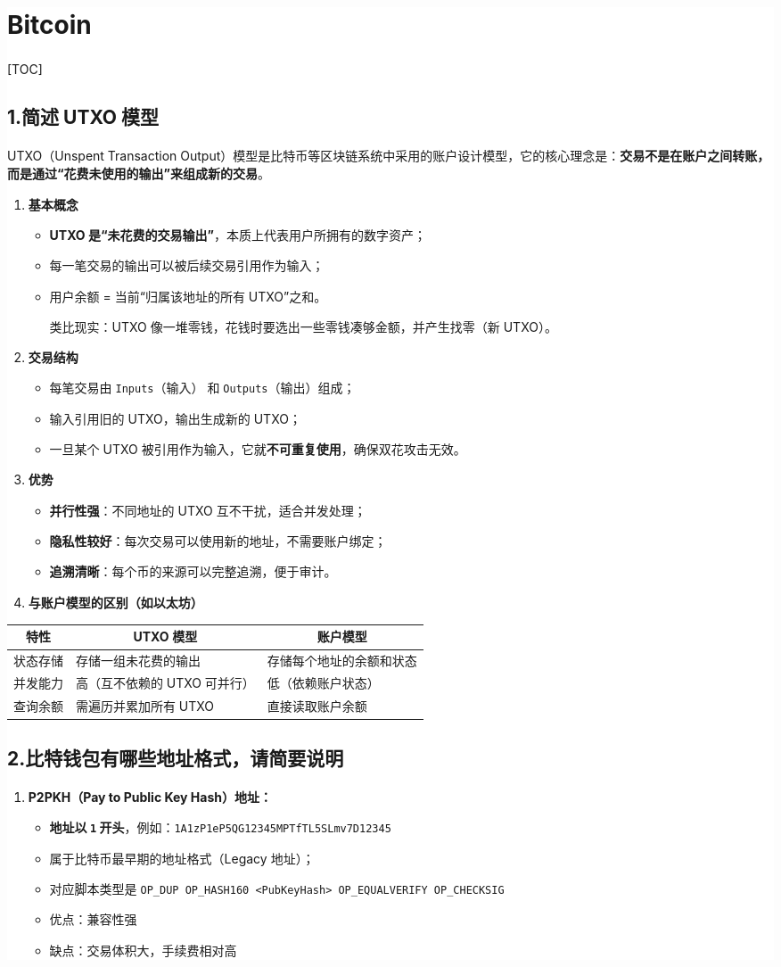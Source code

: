 # Bitcoin

[TOC]

## 1.简述 UTXO 模型

UTXO（Unspent Transaction Output）模型是比特币等区块链系统中采用的账户设计模型，它的核心理念是：**交易不是在账户之间转账，而是通过“花费未使用的输出”来组成新的交易**。

1. **基本概念**

   - **UTXO 是“未花费的交易输出”**，本质上代表用户所拥有的数字资产；

   - 每一笔交易的输出可以被后续交易引用作为输入；

   - 用户余额 = 当前“归属该地址的所有 UTXO”之和。

     类比现实：UTXO 像一堆零钱，花钱时要选出一些零钱凑够金额，并产生找零（新 UTXO）。

2. **交易结构**

   - 每笔交易由 `Inputs`（输入） 和 `Outputs`（输出）组成；

   - 输入引用旧的 UTXO，输出生成新的 UTXO；

   - 一旦某个 UTXO 被引用作为输入，它就**不可重复使用**，确保双花攻击无效。

3. **优势**

   - **并行性强**：不同地址的 UTXO 互不干扰，适合并发处理；

   - **隐私性较好**：每次交易可以使用新的地址，不需要账户绑定；

   - **追溯清晰**：每个币的来源可以完整追溯，便于审计。

4. **与账户模型的区别（如以太坊）**

| 特性     | UTXO 模型                    | 账户模型                 |
| -------- | ---------------------------- | ------------------------ |
| 状态存储 | 存储一组未花费的输出         | 存储每个地址的余额和状态 |
| 并发能力 | 高（互不依赖的 UTXO 可并行） | 低（依赖账户状态）       |
| 查询余额 | 需遍历并累加所有 UTXO        | 直接读取账户余额         |



## 2.比特钱包有哪些地址格式，请简要说明

1. **P2PKH（Pay to Public Key Hash）地址：**

   - **地址以 `1` 开头**，例如：`1A1zP1eP5QG12345MPTfTL5SLmv7D12345`

   - 属于比特币最早期的地址格式（Legacy 地址）；

   - 对应脚本类型是 `OP_DUP OP_HASH160 <PubKeyHash> OP_EQUALVERIFY OP_CHECKSIG`
   - 优点：兼容性强
   - 缺点：交易体积大，手续费相对高
